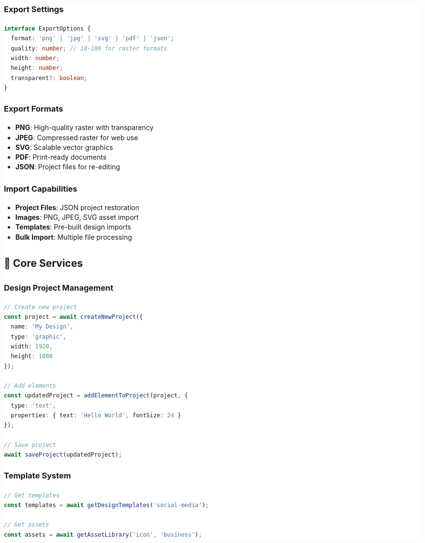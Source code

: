 ### **Export Settings**
```typescript
interface ExportOptions {
  format: 'png' | 'jpg' | 'svg' | 'pdf' | 'json';
  quality: number; // 10-100 for raster formats
  width: number;
  height: number;
  transparent?: boolean;
}
```

### **Export Formats**
- **PNG**: High-quality raster with transparency
- **JPEG**: Compressed raster for web use
- **SVG**: Scalable vector graphics
- **PDF**: Print-ready documents
- **JSON**: Project files for re-editing

### **Import Capabilities**
- **Project Files**: JSON project restoration
- **Images**: PNG, JPEG, SVG asset import
- **Templates**: Pre-built design imports
- **Bulk Import**: Multiple file processing

## 🔧 **Core Services**

### **Design Project Management**
```typescript
// Create new project
const project = await createNewProject({
  name: 'My Design',
  type: 'graphic',
  width: 1920,
  height: 1080
});

// Add elements
const updatedProject = addElementToProject(project, {
  type: 'text',
  properties: { text: 'Hello World', fontSize: 24 }
});

// Save project
await saveProject(updatedProject);
```

### **Template System**
```typescript
// Get templates
const templates = await getDesignTemplates('social-media');

// Get assets
const assets = await getAssetLibrary('icon', 'business');
```

